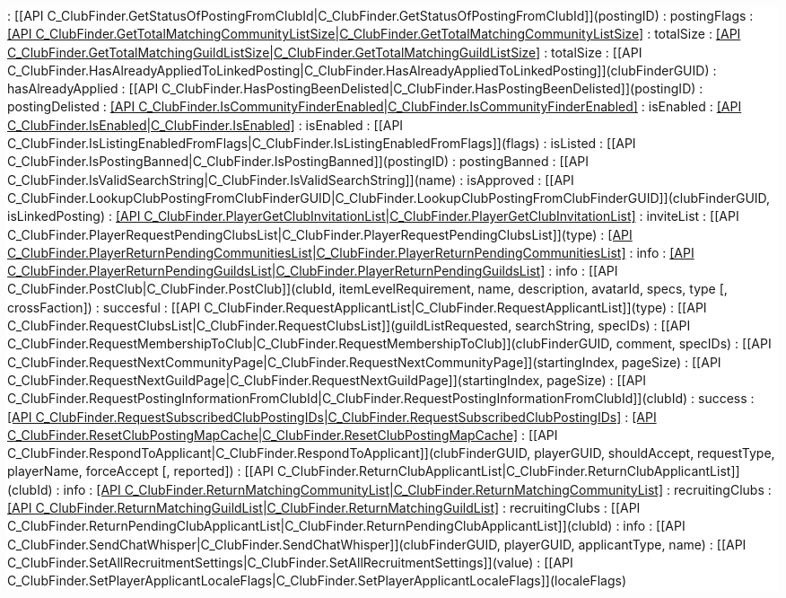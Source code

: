 : [[API C_ClubFinder.GetStatusOfPostingFromClubId|C_ClubFinder.GetStatusOfPostingFromClubId]](<span class="apiarg">postingID</span>) : <span class="apiret">postingFlags</span>
: [[API C_ClubFinder.GetTotalMatchingCommunityListSize|C_ClubFinder.GetTotalMatchingCommunityListSize]]() : <span class="apiret">totalSize</span>
: [[API C_ClubFinder.GetTotalMatchingGuildListSize|C_ClubFinder.GetTotalMatchingGuildListSize]]() : <span class="apiret">totalSize</span>
: [[API C_ClubFinder.HasAlreadyAppliedToLinkedPosting|C_ClubFinder.HasAlreadyAppliedToLinkedPosting]](<span class="apiarg">clubFinderGUID</span>) : <span class="apiret">hasAlreadyApplied</span>
: [[API C_ClubFinder.HasPostingBeenDelisted|C_ClubFinder.HasPostingBeenDelisted]](<span class="apiarg">postingID</span>) : <span class="apiret">postingDelisted</span>
: [[API C_ClubFinder.IsCommunityFinderEnabled|C_ClubFinder.IsCommunityFinderEnabled]]() : <span class="apiret">isEnabled</span>
: [[API C_ClubFinder.IsEnabled|C_ClubFinder.IsEnabled]]() : <span class="apiret">isEnabled</span>
: [[API C_ClubFinder.IsListingEnabledFromFlags|C_ClubFinder.IsListingEnabledFromFlags]](<span class="apiarg">flags</span>) : <span class="apiret">isListed</span>
: [[API C_ClubFinder.IsPostingBanned|C_ClubFinder.IsPostingBanned]](<span class="apiarg">postingID</span>) : <span class="apiret">postingBanned</span>
: [[API C_ClubFinder.IsValidSearchString|C_ClubFinder.IsValidSearchString]](<span class="apiarg">name</span>) : <span class="apiret">isApproved</span>
: [[API C_ClubFinder.LookupClubPostingFromClubFinderGUID|C_ClubFinder.LookupClubPostingFromClubFinderGUID]](<span class="apiarg">clubFinderGUID, isLinkedPosting</span>)
: [[API C_ClubFinder.PlayerGetClubInvitationList|C_ClubFinder.PlayerGetClubInvitationList]]() : <span class="apiret">inviteList</span>
: [[API C_ClubFinder.PlayerRequestPendingClubsList|C_ClubFinder.PlayerRequestPendingClubsList]](<span class="apiarg">type</span>)
: [[API C_ClubFinder.PlayerReturnPendingCommunitiesList|C_ClubFinder.PlayerReturnPendingCommunitiesList]]() : <span class="apiret">info</span>
: [[API C_ClubFinder.PlayerReturnPendingGuildsList|C_ClubFinder.PlayerReturnPendingGuildsList]]() : <span class="apiret">info</span>
: [[API C_ClubFinder.PostClub|C_ClubFinder.PostClub]](<span class="apiarg">clubId, itemLevelRequirement, name, description, avatarId, specs, type [, crossFaction]</span>) : <span class="apiret">succesful</span>
: [[API C_ClubFinder.RequestApplicantList|C_ClubFinder.RequestApplicantList]](<span class="apiarg">type</span>)
: [[API C_ClubFinder.RequestClubsList|C_ClubFinder.RequestClubsList]](<span class="apiarg">guildListRequested, searchString, specIDs</span>)
: [[API C_ClubFinder.RequestMembershipToClub|C_ClubFinder.RequestMembershipToClub]](<span class="apiarg">clubFinderGUID, comment, specIDs</span>)
: [[API C_ClubFinder.RequestNextCommunityPage|C_ClubFinder.RequestNextCommunityPage]](<span class="apiarg">startingIndex, pageSize</span>)
: [[API C_ClubFinder.RequestNextGuildPage|C_ClubFinder.RequestNextGuildPage]](<span class="apiarg">startingIndex, pageSize</span>)
: [[API C_ClubFinder.RequestPostingInformationFromClubId|C_ClubFinder.RequestPostingInformationFromClubId]](<span class="apiarg">clubId</span>) : <span class="apiret">success</span>
: [[API C_ClubFinder.RequestSubscribedClubPostingIDs|C_ClubFinder.RequestSubscribedClubPostingIDs]]()
: [[API C_ClubFinder.ResetClubPostingMapCache|C_ClubFinder.ResetClubPostingMapCache]]()
: [[API C_ClubFinder.RespondToApplicant|C_ClubFinder.RespondToApplicant]](<span class="apiarg">clubFinderGUID, playerGUID, shouldAccept, requestType, playerName, forceAccept [, reported]</span>)
: [[API C_ClubFinder.ReturnClubApplicantList|C_ClubFinder.ReturnClubApplicantList]](<span class="apiarg">clubId</span>) : <span class="apiret">info</span>
: [[API C_ClubFinder.ReturnMatchingCommunityList|C_ClubFinder.ReturnMatchingCommunityList]]() : <span class="apiret">recruitingClubs</span>
: [[API C_ClubFinder.ReturnMatchingGuildList|C_ClubFinder.ReturnMatchingGuildList]]() : <span class="apiret">recruitingClubs</span>
: [[API C_ClubFinder.ReturnPendingClubApplicantList|C_ClubFinder.ReturnPendingClubApplicantList]](<span class="apiarg">clubId</span>) : <span class="apiret">info</span>
: [[API C_ClubFinder.SendChatWhisper|C_ClubFinder.SendChatWhisper]](<span class="apiarg">clubFinderGUID, playerGUID, applicantType, name</span>)
: [[API C_ClubFinder.SetAllRecruitmentSettings|C_ClubFinder.SetAllRecruitmentSettings]](<span class="apiarg">value</span>)
: [[API C_ClubFinder.SetPlayerApplicantLocaleFlags|C_ClubFinder.SetPlayerApplicantLocaleFlags]](<span class="apiarg">localeFlags</span>)